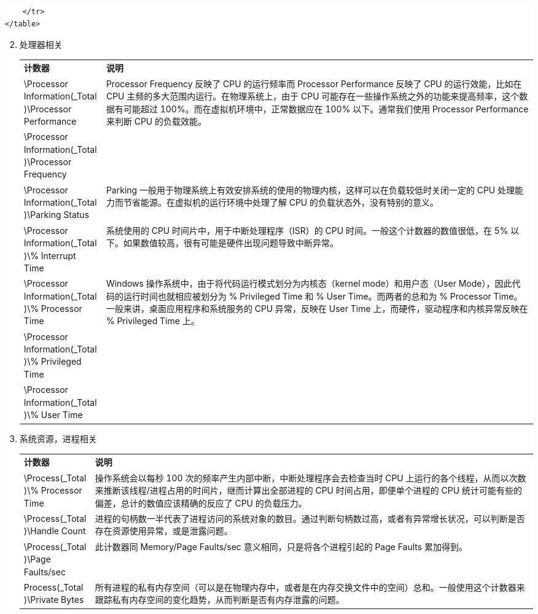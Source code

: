         </tr>
    </table>

2. 处理器相关

    <table>
        <tr>
            <th>计数器</th>
            <th>说明</th>
        </tr>
        <tr>
            <td>\Processor Information(_Total)\Processor Performance</td>
            <td rowspan="2">Processor Frequency 反映了 CPU 的运行频率而 Processor Performance 反映了 CPU 的运行效能，比如在 CPU 主频的多大范围内运行。在物理系统上，由于 CPU 可能存在一些操作系统之外的功能来提高频率，这个数据有可能超过 100%。而在虚拟机环境中，正常数据应在 100% 以下。通常我们使用 Processor Performance 来判断 CPU 的负载效能。</td>
        </tr>
        <tr>
            <td>\Processor Information(_Total)\Processor Frequency</td>
        </tr>
        <tr>
            <td>\Processor Information(_Total)\Parking Status</td>
            <td>Parking 一般用于物理系统上有效安排系统的使用的物理内核，这样可以在负载较低时关闭一定的 CPU 处理能力而节省能源。在虚拟机的运行环境中处理了解 CPU 的负载状态外，没有特别的意义。</td>
        </tr>
        <tr>
            <td>\Processor Information(_Total)\% Interrupt Time</td>
            <td>系统使用的 CPU 时间片中，用于中断处理程序（ISR）的 CPU 时间。一般这个计数器的数值很低，在 5% 以下。如果数值较高，很有可能是硬件出现问题导致中断异常。</td>
        </tr>
        <tr>
            <td>\Processor Information(_Total)\% Processor Time</td>
            <td rowspan="3">Windows 操作系统中，由于将代码运行模式划分为内核态（kernel mode）和用户态（User Mode），因此代码的运行时间也就相应被划分为 % Privileged Time 和 % User Time。而两者的总和为 % Processor Time。一般来讲，桌面应用程序和系统服务的 CPU 异常，反映在 User Time 上，而硬件，驱动程序和内核异常反映在 % Privileged Time 上。</td>
        </tr>
        <tr>
            <td>\Processor Information(_Total)\% Privileged Time</td>
        </tr>
        <tr>
            <td>\Processor Information(_Total)\% User Time</td>
        </tr>
    </table>

3. 系统资源，进程相关

    <table>
        <tr>
            <th>计数器</th>
            <th>说明</th>
        </tr>
        <tr>
            <td>\Process(_Total)\% Processor Time</td>
            <td>操作系统会以每秒 100 次的频率产生内部中断，中断处理程序会去检查当时 CPU 上运行的各个线程，从而以次数来推断该线程/进程占用的时间片，继而计算出全部进程的 CPU 时间占用，即便单个进程的 CPU 统计可能有些的偏差，总计的数值应该精确的反应了 CPU 的负载压力。</td>
        </tr>
        <tr>
            <td>\Process(_Total)\Handle Count</td>
            <td>进程的句柄数一半代表了进程访问的系统对象的数目。通过判断句柄数过高，或者有异常增长状况，可以判断是否存在资源使用异常，或是泄露问题。</td>
        </tr>
        <tr>
            <td>\Process(_Total)\Page Faults/sec</td>
            <td>此计数器同 Memory/Page Faults/sec 意义相同，只是将各个进程引起的 Page Faults 累加得到。</td>
        </tr>
        <tr>
            <td>Process(_Total)\Private Bytes</td>
            <td>所有进程的私有内存空间（可以是在物理内存中，或者是在内存交换文件中的空间）总和。一般使用这个计数器来跟踪私有内存空间的变化趋势，从而判断是否有内存泄露的问题。</td>